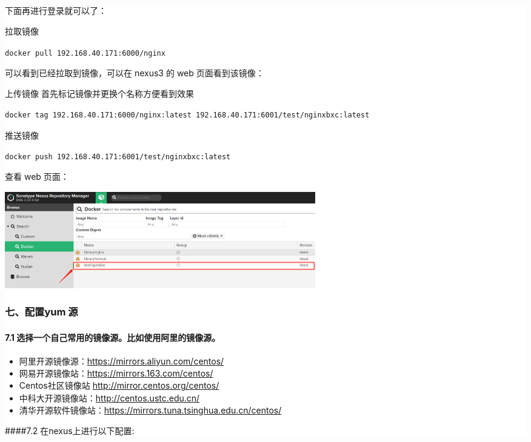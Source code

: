 
下面再进行登录就可以了：



拉取镜像
```shell
docker pull 192.168.40.171:6000/nginx
```

可以看到已经拉取到镜像，可以在 nexus3 的 web 页面看到该镜像：



上传镜像
首先标记镜像并更换个名称方便看到效果

```
docker tag 192.168.40.171:6000/nginx:latest 192.168.40.171:6001/test/nginxbxc:latest
```

推送镜像

```
docker push 192.168.40.171:6001/test/nginxbxc:latest
```

查看 web 页面：

<img src="assets/img/6282820a947d42918a461663dd50ab94.png" alt="在这里插入图片描述" style="zoom:50%;" /> 



### 七、配置yum 源

#### 7.1 选择一个自己常用的镜像源。比如使用阿里的镜像源。

- 阿里开源镜像源：https://mirrors.aliyun.com/centos/
- 网易开源镜像站：https://mirrors.163.com/centos/
- Centos社区镜像站 http://mirror.centos.org/centos/
- 中科大开源镜像站：http://centos.ustc.edu.cn/
- 清华开源软件镜像站：https://mirrors.tuna.tsinghua.edu.cn/centos/



####7.2 在nexus上进行以下配置:
